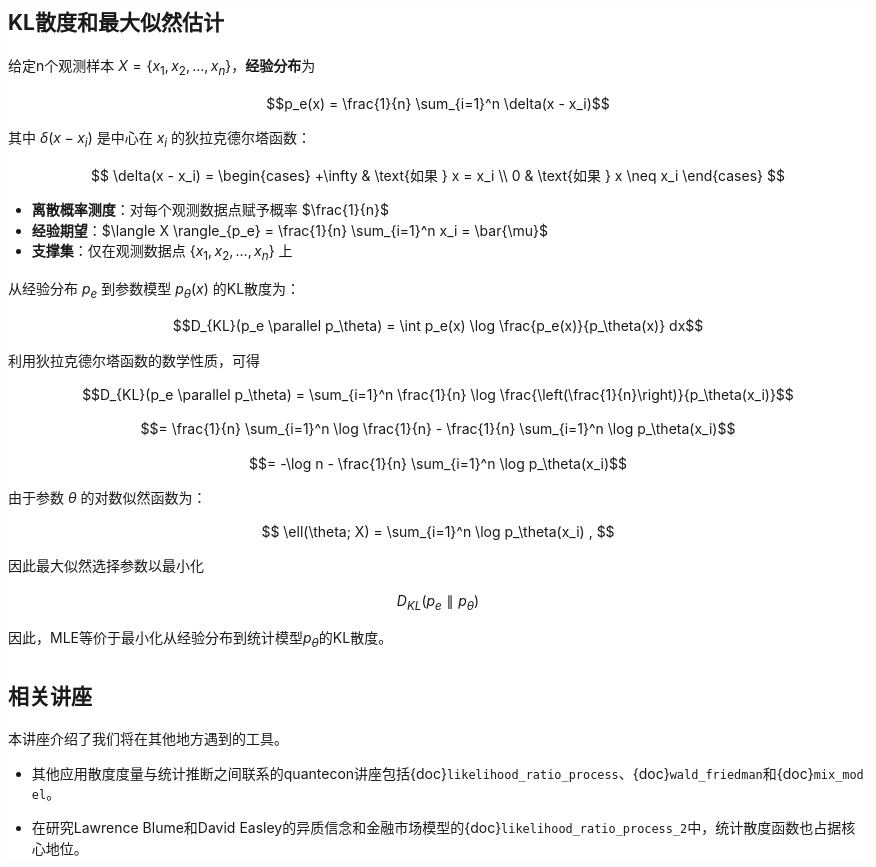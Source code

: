 ## KL散度和最大似然估计

给定n个观测样本 $X = \{x_1, x_2, \ldots, x_n\}$，**经验分布**为

$$p_e(x) = \frac{1}{n} \sum_{i=1}^n \delta(x - x_i)$$

其中 $\delta(x - x_i)$ 是中心在 $x_i$ 的狄拉克德尔塔函数：

$$
\delta(x - x_i) = \begin{cases}
+\infty & \text{如果 } x = x_i \\
0 & \text{如果 } x \neq x_i
\end{cases}
$$

- **离散概率测度**：对每个观测数据点赋予概率 $\frac{1}{n}$
- **经验期望**：$\langle X \rangle_{p_e} = \frac{1}{n} \sum_{i=1}^n x_i = \bar{\mu}$
- **支撑集**：仅在观测数据点 $\{x_1, x_2, \ldots, x_n\}$ 上

从经验分布 $p_e$ 到参数模型 $p_\theta(x)$ 的KL散度为：

$$D_{KL}(p_e \parallel p_\theta) = \int p_e(x) \log \frac{p_e(x)}{p_\theta(x)} dx$$

利用狄拉克德尔塔函数的数学性质，可得

$$D_{KL}(p_e \parallel p_\theta) = \sum_{i=1}^n \frac{1}{n} \log \frac{\left(\frac{1}{n}\right)}{p_\theta(x_i)}$$

$$= \frac{1}{n} \sum_{i=1}^n \log \frac{1}{n} - \frac{1}{n} \sum_{i=1}^n \log p_\theta(x_i)$$

$$= -\log n - \frac{1}{n} \sum_{i=1}^n \log p_\theta(x_i)$$

由于参数 $\theta$ 的对数似然函数为：

$$
\ell(\theta; X) = \sum_{i=1}^n \log p_\theta(x_i) ,
$$

因此最大似然选择参数以最小化

$$ D_{KL}(p_e \parallel p_\theta) $$

因此，MLE等价于最小化从经验分布到统计模型$p_\theta$的KL散度。

## 相关讲座

本讲座介绍了我们将在其他地方遇到的工具。

- 其他应用散度度量与统计推断之间联系的quantecon讲座包括{doc}`likelihood_ratio_process`、{doc}`wald_friedman`和{doc}`mix_model`。

- 在研究Lawrence Blume和David Easley的异质信念和金融市场模型的{doc}`likelihood_ratio_process_2`中，统计散度函数也占据核心地位。

